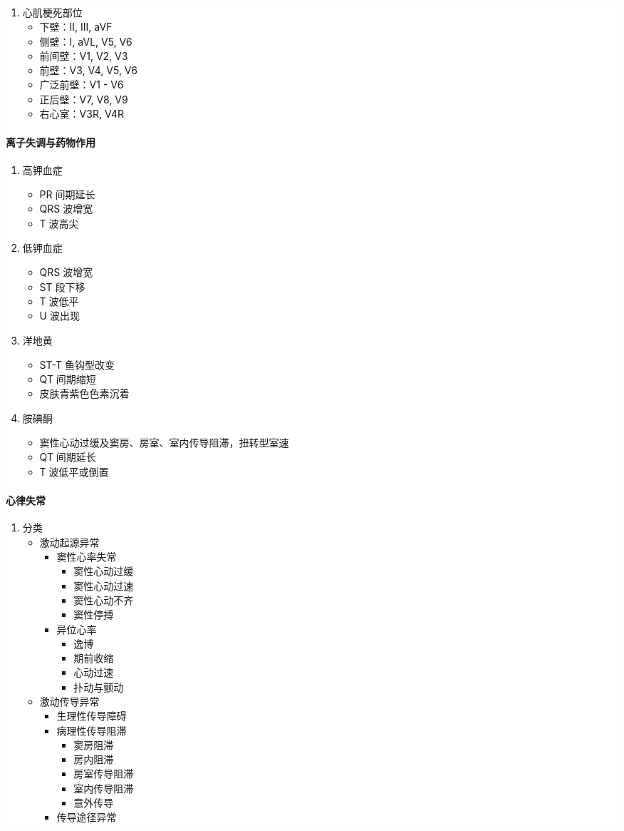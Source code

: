 1. 心肌梗死部位
    - 下壁：II, III, aVF
    - 侧壁：I, aVL, V5, V6
    - 前间壁：V1, V2, V3
    - 前壁：V3, V4, V5, V6
    - 广泛前壁：V1 - V6
    - 正后壁：V7, V8, V9
    - 右心室：V3R, V4R

#### 离子失调与药物作用
1. 高钾血症
    - PR 间期延长
    - QRS 波增宽
    - T 波高尖

1. 低钾血症
    - QRS 波增宽
    - ST 段下移
    - T 波低平
    - U 波出现

1. 洋地黄
    - ST-T 鱼钩型改变
    - QT 间期缩短
    - 皮肤青紫色色素沉着

1. 胺碘酮
    - 窦性心动过缓及窦房、房室、室内传导阻滞，扭转型室速
    - QT 间期延长
    - T 波低平或倒置

#### 心律失常
1. 分类
    - 激动起源异常
        - 窦性心率失常
            - 窦性心动过缓
            - 窦性心动过速
            - 窦性心动不齐
            - 窦性停搏
        - 异位心率
            - 逸博
            - 期前收缩
            - 心动过速
            - 扑动与颤动
    - 激动传导异常
        - 生理性传导障碍
        - 病理性传导阻滞
            - 窦房阻滞
            - 房内阻滞
            - 房室传导阻滞
            - 室内传导阻滞
            - 意外传导
        - 传导途径异常
